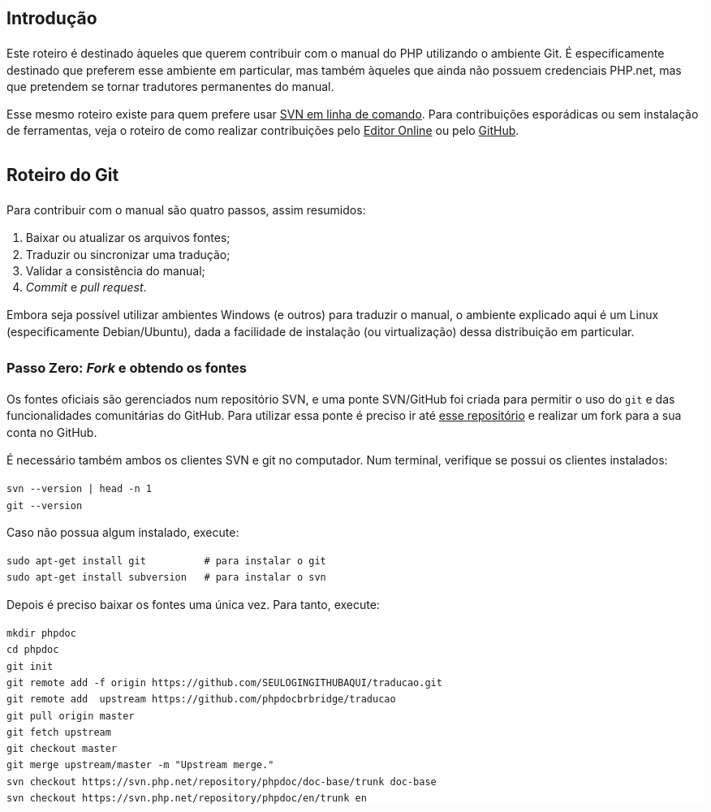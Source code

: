 ## Introdução

Este roteiro é destinado àqueles que querem contribuir com o manual do PHP utilizando o ambiente Git. É especificamente destinado que preferem esse ambiente em particular, mas também àqueles que ainda não possuem credenciais PHP.net, mas que pretendem se tornar tradutores permanentes do manual.

Esse mesmo roteiro existe para quem prefere usar [SVN em linha de comando](https://github.com/phpdocbrbridge/traducao/wiki/Roteiro-SVN). Para contribuições esporádicas ou sem instalação de ferramentas, veja o roteiro de como realizar contribuições pelo [Editor Online](https://github.com/phpdocbrbridge/traducao/wiki/Roteiro-Editor-Online) ou pelo [GitHub](https://github.com/phpdocbrbridge/traducao/wiki/Roteiro-GitHub).

## Roteiro do Git

Para contribuir com o manual são quatro passos, assim resumidos:

1. Baixar ou atualizar os arquivos fontes;
2. Traduzir ou sincronizar uma tradução;
3. Validar a consistência do manual;
4. *Commit* e *pull request*.

Embora seja possível utilizar ambientes Windows (e outros) para traduzir o manual, o ambiente explicado aqui é um Linux (especificamente Debian/Ubuntu), dada a facilidade de instalação (ou virtualização) dessa distribuição em particular.

### Passo Zero: *Fork* e obtendo os fontes

Os fontes oficiais são gerenciados num repositório SVN, e uma ponte SVN/GitHub foi criada para permitir o uso do `git` e das funcionalidades comunitárias do GitHub. Para utilizar essa ponte é preciso ir até [esse repositório](https://github.com/phpdocbrbridge/traducao) e realizar um fork para a sua conta no GitHub.

É necessário também ambos os clientes SVN e git no computador. Num terminal, verifique se possui os clientes instalados:

```
svn --version | head -n 1
git --version
```

Caso não possua algum instalado, execute:

```
sudo apt-get install git          # para instalar o git
sudo apt-get install subversion   # para instalar o svn
```

Depois é preciso baixar os fontes uma única vez. Para tanto, execute:

```
mkdir phpdoc
cd phpdoc
git init
git remote add -f origin https://github.com/SEULOGINGITHUBAQUI/traducao.git
git remote add  upstream https://github.com/phpdocbrbridge/traducao
git pull origin master
git fetch upstream
git checkout master
git merge upstream/master -m "Upstream merge."
svn checkout https://svn.php.net/repository/phpdoc/doc-base/trunk doc-base
svn checkout https://svn.php.net/repository/phpdoc/en/trunk en
```
